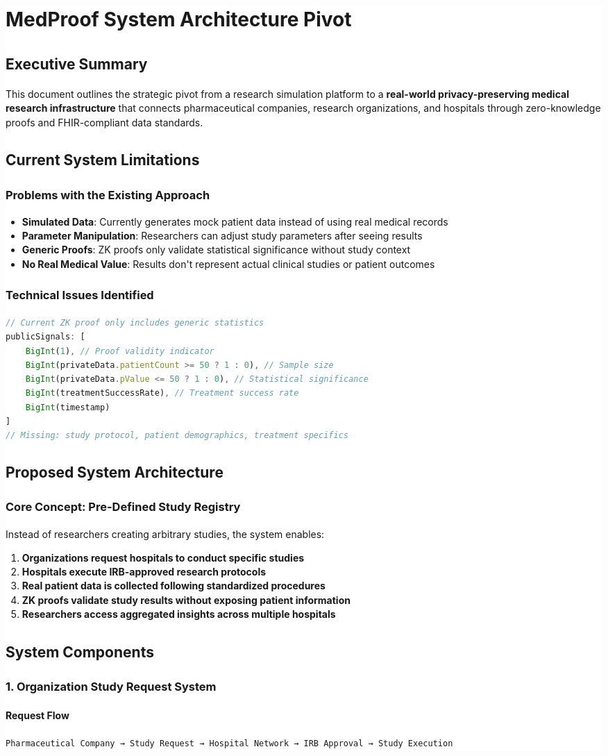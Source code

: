 # MedProof System Architecture Pivot

## Executive Summary

This document outlines the strategic pivot from a research simulation platform to a **real-world privacy-preserving medical research infrastructure** that connects pharmaceutical companies, research organizations, and hospitals through zero-knowledge proofs and FHIR-compliant data standards.

## Current System Limitations

### Problems with the Existing Approach
- **Simulated Data**: Currently generates mock patient data instead of using real medical records
- **Parameter Manipulation**: Researchers can adjust study parameters after seeing results
- **Generic Proofs**: ZK proofs only validate statistical significance without study context
- **No Real Medical Value**: Results don't represent actual clinical studies or patient outcomes

### Technical Issues Identified
```javascript
// Current ZK proof only includes generic statistics
publicSignals: [
    BigInt(1), // Proof validity indicator
    BigInt(privateData.patientCount >= 50 ? 1 : 0), // Sample size
    BigInt(privateData.pValue <= 50 ? 1 : 0), // Statistical significance
    BigInt(treatmentSuccessRate), // Treatment success rate
    BigInt(timestamp)
]
// Missing: study protocol, patient demographics, treatment specifics
```

## Proposed System Architecture

### Core Concept: Pre-Defined Study Registry

Instead of researchers creating arbitrary studies, the system enables:

1. **Organizations request hospitals to conduct specific studies**
2. **Hospitals execute IRB-approved research protocols**
3. **Real patient data is collected following standardized procedures**
4. **ZK proofs validate study results without exposing patient information**
5. **Researchers access aggregated insights across multiple hospitals**

## System Components

### 1. Organization Study Request System

#### Request Flow
```
Pharmaceutical Company → Study Request → Hospital Network → IRB Approval → Study Execution
```
